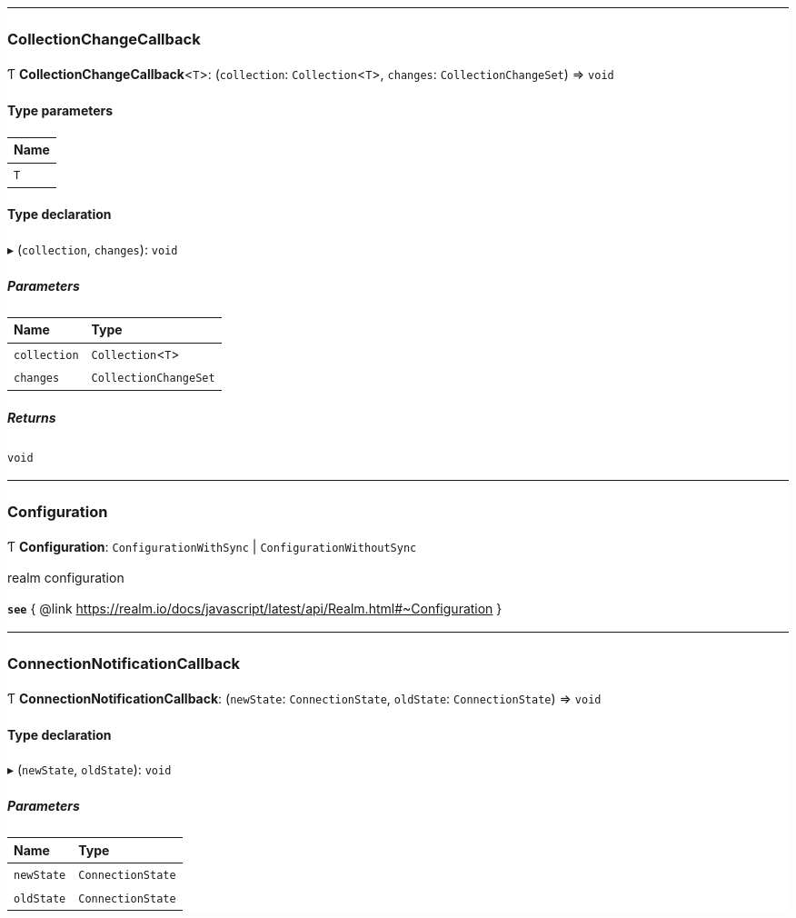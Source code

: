 ___

### CollectionChangeCallback

Ƭ **CollectionChangeCallback**<`T`\>: (`collection`: `Collection`<`T`\>, `changes`: `CollectionChangeSet`) => `void`

#### Type parameters

| Name |
| :------ |
| `T` |

#### Type declaration

▸ (`collection`, `changes`): `void`

##### Parameters

| Name | Type |
| :------ | :------ |
| `collection` | `Collection`<`T`\> |
| `changes` | `CollectionChangeSet` |

##### Returns

`void`

___

### Configuration

Ƭ **Configuration**: `ConfigurationWithSync` \| `ConfigurationWithoutSync`

realm configuration

**`see`** { @link https://realm.io/docs/javascript/latest/api/Realm.html#~Configuration }

___

### ConnectionNotificationCallback

Ƭ **ConnectionNotificationCallback**: (`newState`: `ConnectionState`, `oldState`: `ConnectionState`) => `void`

#### Type declaration

▸ (`newState`, `oldState`): `void`

##### Parameters

| Name | Type |
| :------ | :------ |
| `newState` | `ConnectionState` |
| `oldState` | `ConnectionState` |
